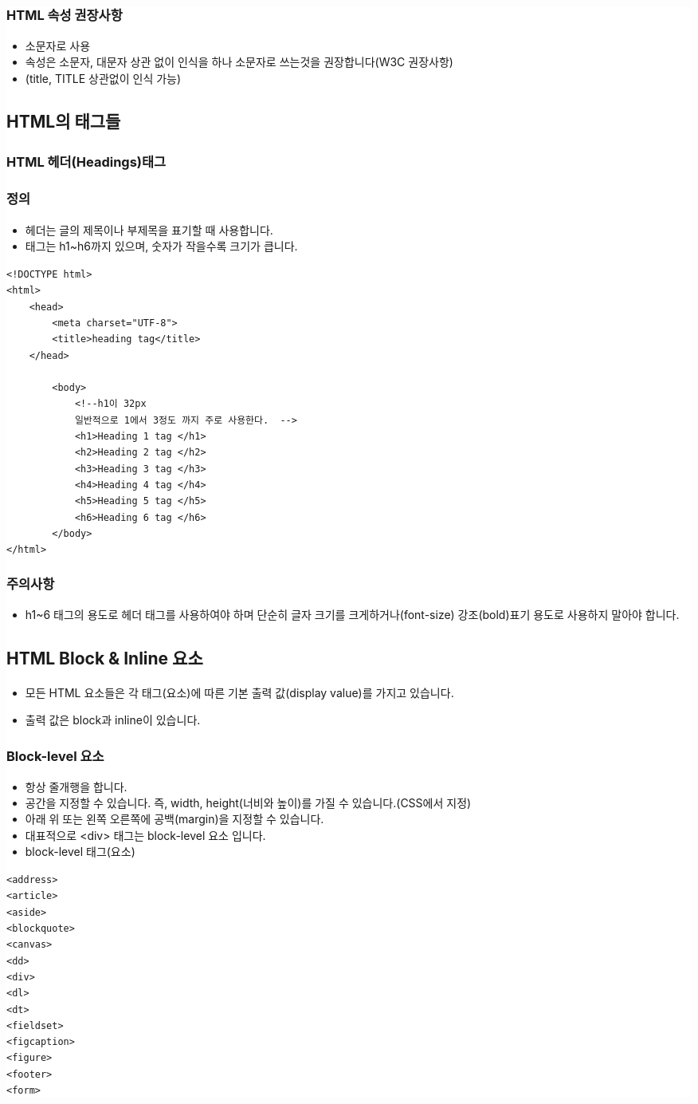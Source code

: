 ### HTML 속성 권장사항
- 소문자로 사용
- 속성은 소문자, 대문자 상관 없이 인식을 하나 소문자로 쓰는것을 권장합니다(W3C 권장사항)
- (title, TITLE 상관없이 인식 가능)
		
## HTML의 태그들

### HTML 헤더(Headings)태그

### 정의
- 헤더는 글의 제목이나 부제목을 표기할 때 사용합니다.
- 태그는 h1~h6까지 있으며, 숫자가 작을수록 크기가 큽니다.

```
<!DOCTYPE html>
<html>
	<head>
		<meta charset="UTF-8">
		<title>heading tag</title>
	</head>
	
		<body>
			<!--h1이 32px
			일반적으로 1에서 3정도 까지 주로 사용한다.  -->
			<h1>Heading 1 tag </h1>
			<h2>Heading 2 tag </h2>
			<h3>Heading 3 tag </h3>
			<h4>Heading 4 tag </h4>
			<h5>Heading 5 tag </h5>
			<h6>Heading 6 tag </h6>	
		</body>
</html>	
```
### 주의사항
- h1~6 태그의 용도로 헤더 태그를 사용하여야 하며 단순히 글자 크기를 크게하거나(font-size) 강조(bold)표기 용도로 사용하지 말아야 합니다.

## HTML Block & Inline 요소
- 모든 HTML 요소들은 각 태그(요소)에 따른 기본 출력 값(display value)를 가지고 있습니다.

- 출력 값은 block과 inline이 있습니다.

### Block-level 요소
- 항상 줄개행을 합니다.
- 공간을 지정할 수 있습니다. 즉, width, height(너비와 높이)를 가질 수 있습니다.(CSS에서 지정)
- 아래 위 또는 왼쪽 오른쪽에 공백(margin)을 지정할 수 있습니다.
- 대표적으로 \<div\> 태그는 block-level 요소 입니다.
- block-level 태그(요소) 
```
<address>
<article>
<aside>
<blockquote>
<canvas>
<dd>
<div>
<dl>
<dt>
<fieldset>
<figcaption>
<figure>
<footer>
<form>
```